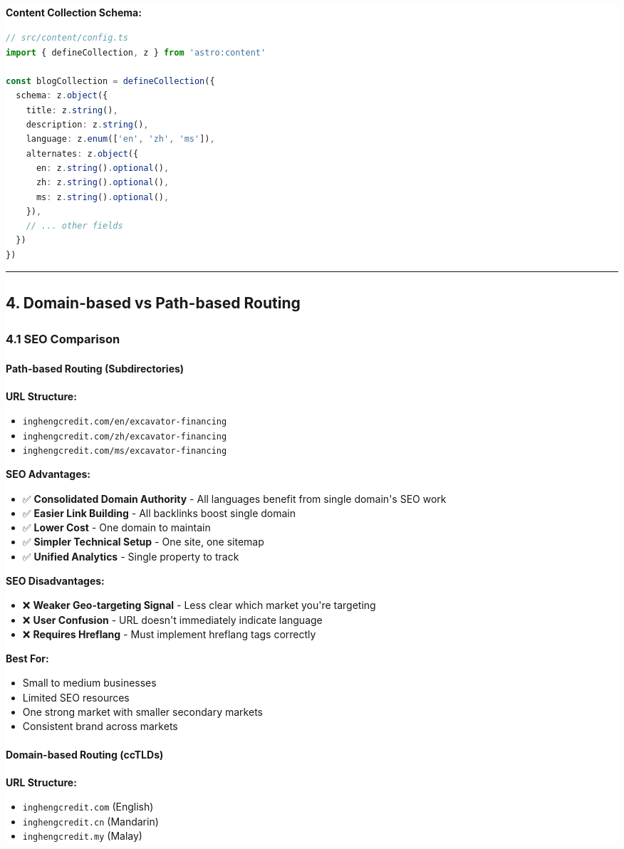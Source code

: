 **Content Collection Schema:**
```typescript
// src/content/config.ts
import { defineCollection, z } from 'astro:content'

const blogCollection = defineCollection({
  schema: z.object({
    title: z.string(),
    description: z.string(),
    language: z.enum(['en', 'zh', 'ms']),
    alternates: z.object({
      en: z.string().optional(),
      zh: z.string().optional(),
      ms: z.string().optional(),
    }),
    // ... other fields
  })
})
```

---

## 4. Domain-based vs Path-based Routing

### 4.1 SEO Comparison

#### Path-based Routing (Subdirectories)
**URL Structure:**
- `inghengcredit.com/en/excavator-financing`
- `inghengcredit.com/zh/excavator-financing`
- `inghengcredit.com/ms/excavator-financing`

**SEO Advantages:**
- ✅ **Consolidated Domain Authority** - All languages benefit from single domain's SEO work
- ✅ **Easier Link Building** - All backlinks boost single domain
- ✅ **Lower Cost** - One domain to maintain
- ✅ **Simpler Technical Setup** - One site, one sitemap
- ✅ **Unified Analytics** - Single property to track

**SEO Disadvantages:**
- ❌ **Weaker Geo-targeting Signal** - Less clear which market you're targeting
- ❌ **User Confusion** - URL doesn't immediately indicate language
- ❌ **Requires Hreflang** - Must implement hreflang tags correctly

**Best For:**
- Small to medium businesses
- Limited SEO resources
- One strong market with smaller secondary markets
- Consistent brand across markets

#### Domain-based Routing (ccTLDs)
**URL Structure:**
- `inghengcredit.com` (English)
- `inghengcredit.cn` (Mandarin)
- `inghengcredit.my` (Malay)
